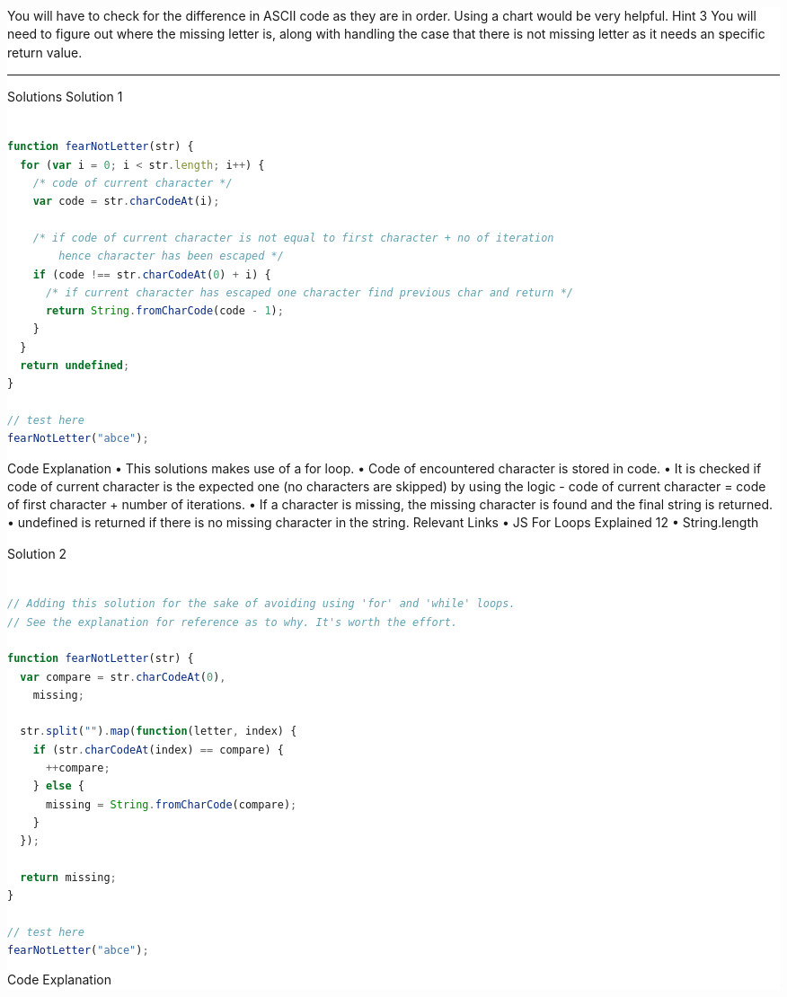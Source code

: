 You will have to check for the difference in ASCII code as they are in order. Using a chart would be very helpful.
Hint 3
You will need to figure out where the missing letter is, along with handling the case that there is not missing letter as it needs an specific return value.
________________________________________
Solutions
Solution 1 
```JavaScript

function fearNotLetter(str) {
  for (var i = 0; i < str.length; i++) {
    /* code of current character */
    var code = str.charCodeAt(i);

    /* if code of current character is not equal to first character + no of iteration
        hence character has been escaped */
    if (code !== str.charCodeAt(0) + i) {
      /* if current character has escaped one character find previous char and return */
      return String.fromCharCode(code - 1);
    }
  }
  return undefined;
}

// test here
fearNotLetter("abce");
```
Code Explanation
•	This solutions makes use of a for loop.
•	Code of encountered character is stored in code.
•	It is checked if code of current character is the expected one (no characters are skipped) by using the logic - code of current character = code of first character + number of iterations.
•	If a character is missing, the missing character is found and the final string is returned.
•	undefined is returned if there is no missing character in the string.
Relevant Links
•	JS For Loops Explained 12
•	String.length

Solution 2 
```JavaScript

// Adding this solution for the sake of avoiding using 'for' and 'while' loops.
// See the explanation for reference as to why. It's worth the effort.

function fearNotLetter(str) {
  var compare = str.charCodeAt(0),
    missing;

  str.split("").map(function(letter, index) {
    if (str.charCodeAt(index) == compare) {
      ++compare;
    } else {
      missing = String.fromCharCode(compare);
    }
  });

  return missing;
}

// test here
fearNotLetter("abce");
```
Code Explanation